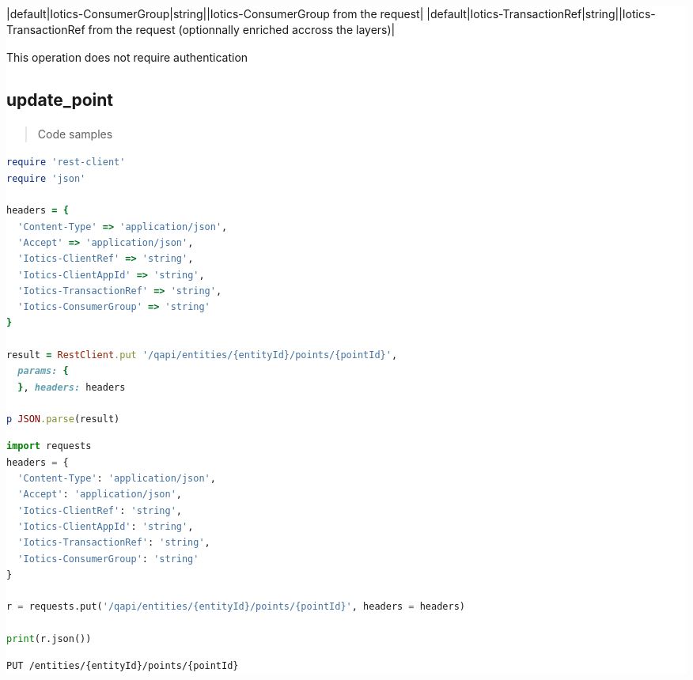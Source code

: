 |default|Iotics-ConsumerGroup|string||Iotics-ConsumerGroup from the request|
|default|Iotics-TransactionRef|string||Iotics-TransactionRef from the request (optionnally enriched accross the layers)|

<aside class="success">
This operation does not require authentication
</aside>

## update_point

<a id="opIdupdate_point"></a>

> Code samples

```ruby
require 'rest-client'
require 'json'

headers = {
  'Content-Type' => 'application/json',
  'Accept' => 'application/json',
  'Iotics-ClientRef' => 'string',
  'Iotics-ClientAppId' => 'string',
  'Iotics-TransactionRef' => 'string',
  'Iotics-ConsumerGroup' => 'string'
}

result = RestClient.put '/qapi/entities/{entityId}/points/{pointId}',
  params: {
  }, headers: headers

p JSON.parse(result)

```

```python
import requests
headers = {
  'Content-Type': 'application/json',
  'Accept': 'application/json',
  'Iotics-ClientRef': 'string',
  'Iotics-ClientAppId': 'string',
  'Iotics-TransactionRef': 'string',
  'Iotics-ConsumerGroup': 'string'
}

r = requests.put('/qapi/entities/{entityId}/points/{pointId}', headers = headers)

print(r.json())

```

`PUT /entities/{entityId}/points/{pointId}`
